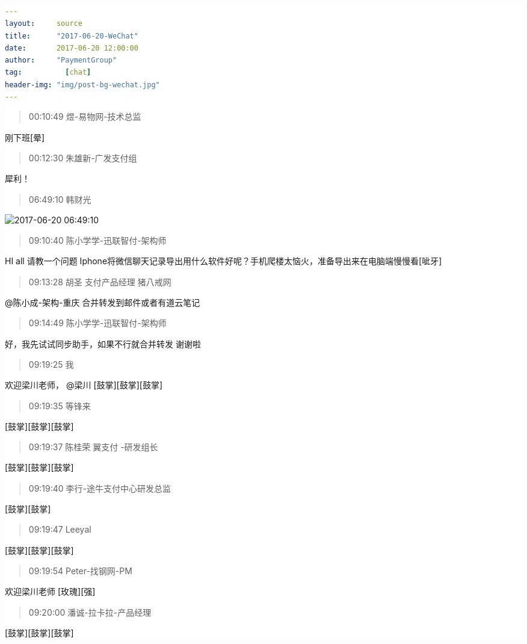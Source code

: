 ```yaml
---
layout:     source 
title:      "2017-06-20-WeChat"
date:       2017-06-20 12:00:00
author:     "PaymentGroup"
tag:		  [chat]
header-img: "img/post-bg-wechat.jpg"
---
```

> 00:10:49  煜-易物网-技术总监  
   
刚下班[晕]  
   
> 00:12:30  朱雄新-广发支付组  
   
犀利！  
   
> 06:49:10  韩财光  
   
![2017-06-20 06:49:10](http://static.cocolian.cn/img/20170620_064910.png) 
   
> 09:10:40  陈小学学-迅联智付-架构师  
   
HI all  请教一个问题 Iphone将微信聊天记录导出用什么软件好呢？手机爬楼太恼火，准备导出来在电脑端慢慢看[呲牙]  
   
> 09:13:28  胡圣 支付产品经理 猪八戒网  
   
@陈小成-架构-重庆 合并转发到邮件或者有道云笔记  
   
> 09:14:49  陈小学学-迅联智付-架构师  
   
好，我先试试同步助手，如果不行就合并转发 谢谢啦  
   
> 09:19:25  我  
   
欢迎梁川老师， @梁川 [鼓掌][鼓掌][鼓掌]  
   
> 09:19:35  等锋来  
   
[鼓掌][鼓掌][鼓掌]  
   
> 09:19:37  陈桂荣 翼支付 -研发组长  
   
[鼓掌][鼓掌][鼓掌]  
   
> 09:19:40  李行-途牛支付中心研发总监  
   
[鼓掌][鼓掌]  
   
> 09:19:47  Leeyal  
   
[鼓掌][鼓掌][鼓掌]  
   
> 09:19:54  Peter-找钢网-PM  
   
欢迎梁川老师 [玫瑰][强]  
   
> 09:20:00  潘诚-拉卡拉-产品经理  
   
[鼓掌][鼓掌][鼓掌]  
   